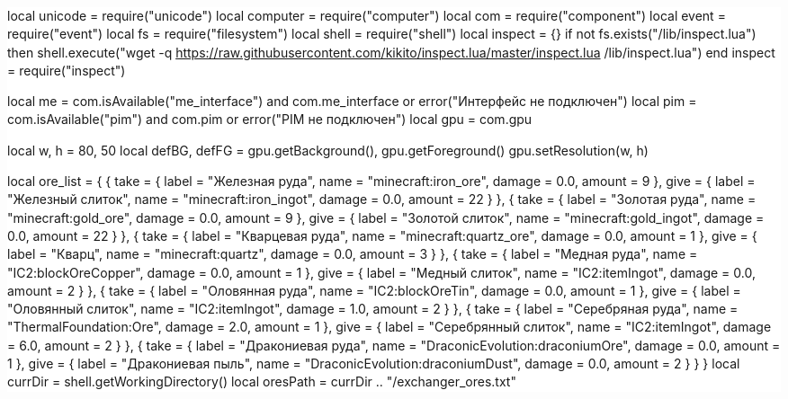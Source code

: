 local unicode = require("unicode")
local computer = require("computer")
local com = require("component")
local event = require("event")
local fs = require("filesystem")
local shell = require("shell")
local inspect = {}
if not fs.exists("/lib/inspect.lua") then
    shell.execute("wget -q https://raw.githubusercontent.com/kikito/inspect.lua/master/inspect.lua /lib/inspect.lua")
end
inspect = require("inspect")
 
local me = com.isAvailable("me_interface") and com.me_interface or error("Интерфейс не подключен")
local pim = com.isAvailable("pim") and com.pim or error("PIM не подключен")
local gpu = com.gpu
 
local w, h = 80, 50
local defBG, defFG = gpu.getBackground(), gpu.getForeground()
gpu.setResolution(w, h)
 
local ore_list = {
    {
        take = { label = "Железная руда", name = "minecraft:iron_ore", damage = 0.0, amount = 9 },
        give = { label = "Железный слиток", name = "minecraft:iron_ingot", damage = 0.0, amount = 22 }
    },
    {
        take = { label = "Золотая руда", name = "minecraft:gold_ore", damage = 0.0, amount = 9 },
        give = { label = "Золотой слиток", name = "minecraft:gold_ingot", damage = 0.0, amount = 22 }
    },
    {
        take = { label = "Кварцевая руда", name = "minecraft:quartz_ore", damage = 0.0, amount = 1 },
        give = { label = "Кварц", name = "minecraft:quartz", damage = 0.0, amount = 3 }
    },
    {
        take = { label = "Медная руда", name = "IC2:blockOreCopper", damage = 0.0, amount = 1 },
        give = { label = "Медный слиток", name = "IC2:itemIngot", damage = 0.0, amount = 2 }
    },
    {
        take = { label = "Оловянная руда", name = "IC2:blockOreTin", damage = 0.0, amount = 1 },
        give = { label = "Оловянный слиток", name = "IC2:itemIngot", damage = 1.0, amount = 2 }
    },
    {
        take = { label = "Серебряная руда", name = "ThermalFoundation:Ore", damage = 2.0, amount = 1 },
        give = { label = "Серебрянный слиток", name = "IC2:itemIngot", damage = 6.0, amount = 2 }
    },
    {
        take = { label = "Дракониевая руда", name = "DraconicEvolution:draconiumOre", damage = 0.0, amount = 1 },
        give = { label = "Дракониевая пыль", name = "DraconicEvolution:draconiumDust", damage = 0.0, amount = 2 }
    }
}
local currDir = shell.getWorkingDirectory()
local oresPath = currDir .. "/exchanger_ores.txt"
 
